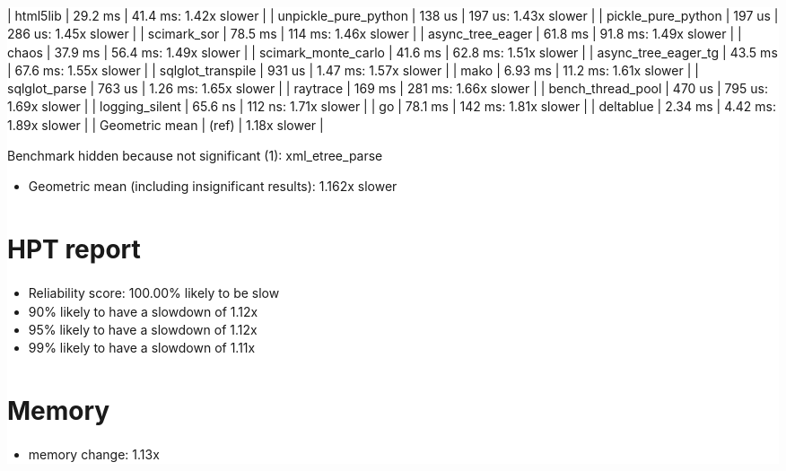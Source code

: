 | html5lib                         | 29.2 ms                                                                                                           | 41.4 ms: 1.42x slower                                                                                                   |
| unpickle_pure_python             | 138 us                                                                                                            | 197 us: 1.43x slower                                                                                                    |
| pickle_pure_python               | 197 us                                                                                                            | 286 us: 1.45x slower                                                                                                    |
| scimark_sor                      | 78.5 ms                                                                                                           | 114 ms: 1.46x slower                                                                                                    |
| async_tree_eager                 | 61.8 ms                                                                                                           | 91.8 ms: 1.49x slower                                                                                                   |
| chaos                            | 37.9 ms                                                                                                           | 56.4 ms: 1.49x slower                                                                                                   |
| scimark_monte_carlo              | 41.6 ms                                                                                                           | 62.8 ms: 1.51x slower                                                                                                   |
| async_tree_eager_tg              | 43.5 ms                                                                                                           | 67.6 ms: 1.55x slower                                                                                                   |
| sqlglot_transpile                | 931 us                                                                                                            | 1.47 ms: 1.57x slower                                                                                                   |
| mako                             | 6.93 ms                                                                                                           | 11.2 ms: 1.61x slower                                                                                                   |
| sqlglot_parse                    | 763 us                                                                                                            | 1.26 ms: 1.65x slower                                                                                                   |
| raytrace                         | 169 ms                                                                                                            | 281 ms: 1.66x slower                                                                                                    |
| bench_thread_pool                | 470 us                                                                                                            | 795 us: 1.69x slower                                                                                                    |
| logging_silent                   | 65.6 ns                                                                                                           | 112 ns: 1.71x slower                                                                                                    |
| go                               | 78.1 ms                                                                                                           | 142 ms: 1.81x slower                                                                                                    |
| deltablue                        | 2.34 ms                                                                                                           | 4.42 ms: 1.89x slower                                                                                                   |
| Geometric mean                   | (ref)                                                                                                             | 1.18x slower                                                                                                            |

Benchmark hidden because not significant (1): xml_etree_parse

- Geometric mean (including insignificant results): 1.162x slower

# HPT report

- Reliability score: 100.00% likely to be slow
- 90% likely to have a slowdown of 1.12x
- 95% likely to have a slowdown of 1.12x
- 99% likely to have a slowdown of 1.11x

# Memory
- memory change: 1.13x
